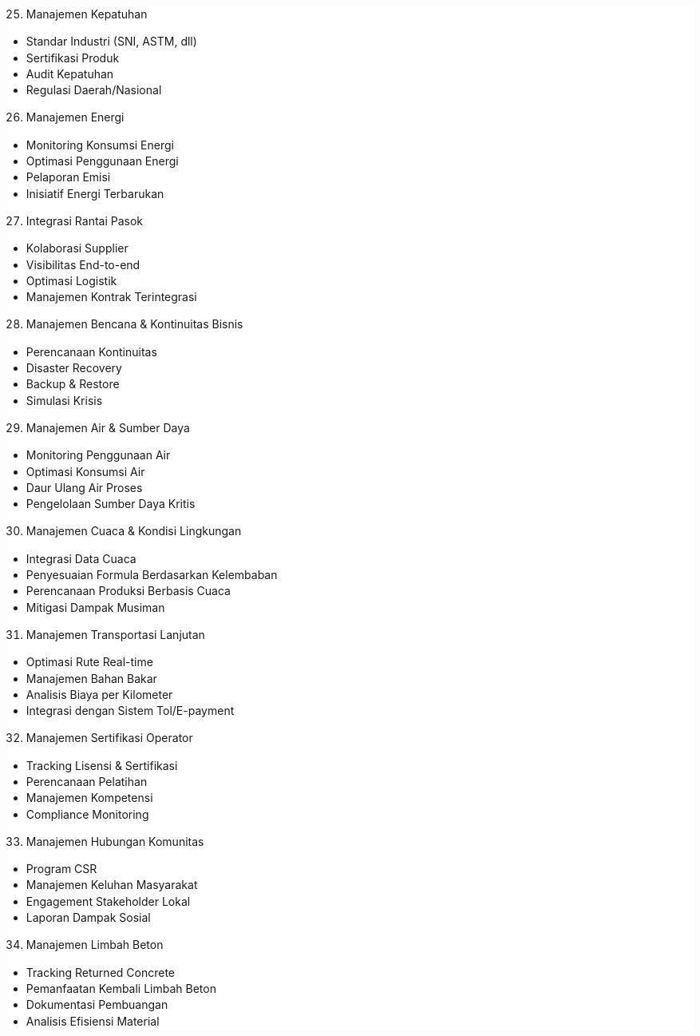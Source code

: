 25. Manajemen Kepatuhan
   - Standar Industri (SNI, ASTM, dll)
   - Sertifikasi Produk
   - Audit Kepatuhan
   - Regulasi Daerah/Nasional

26. Manajemen Energi
   - Monitoring Konsumsi Energi
   - Optimasi Penggunaan Energi
   - Pelaporan Emisi
   - Inisiatif Energi Terbarukan

27. Integrasi Rantai Pasok
   - Kolaborasi Supplier
   - Visibilitas End-to-end
   - Optimasi Logistik
   - Manajemen Kontrak Terintegrasi

28. Manajemen Bencana & Kontinuitas Bisnis
   - Perencanaan Kontinuitas
   - Disaster Recovery
   - Backup & Restore
   - Simulasi Krisis

29. Manajemen Air & Sumber Daya
   - Monitoring Penggunaan Air
   - Optimasi Konsumsi Air
   - Daur Ulang Air Proses
   - Pengelolaan Sumber Daya Kritis

30. Manajemen Cuaca & Kondisi Lingkungan
   - Integrasi Data Cuaca
   - Penyesuaian Formula Berdasarkan Kelembaban
   - Perencanaan Produksi Berbasis Cuaca
   - Mitigasi Dampak Musiman

31. Manajemen Transportasi Lanjutan
   - Optimasi Rute Real-time
   - Manajemen Bahan Bakar
   - Analisis Biaya per Kilometer
   - Integrasi dengan Sistem Tol/E-payment

32. Manajemen Sertifikasi Operator
   - Tracking Lisensi & Sertifikasi
   - Perencanaan Pelatihan
   - Manajemen Kompetensi
   - Compliance Monitoring

33. Manajemen Hubungan Komunitas
   - Program CSR
   - Manajemen Keluhan Masyarakat
   - Engagement Stakeholder Lokal
   - Laporan Dampak Sosial

34. Manajemen Limbah Beton
   - Tracking Returned Concrete
   - Pemanfaatan Kembali Limbah Beton
   - Dokumentasi Pembuangan
   - Analisis Efisiensi Material
